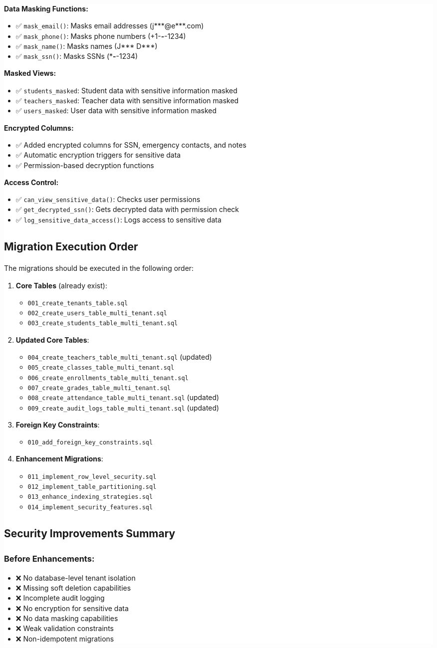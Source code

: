 **Data Masking Functions:**
- ✅ `mask_email()`: Masks email addresses (j***@e***.com)
- ✅ `mask_phone()`: Masks phone numbers (+1-***-***-1234)
- ✅ `mask_name()`: Masks names (J*** D***)
- ✅ `mask_ssn()`: Masks SSNs (***-**-1234)

**Masked Views:**
- ✅ `students_masked`: Student data with sensitive information masked
- ✅ `teachers_masked`: Teacher data with sensitive information masked
- ✅ `users_masked`: User data with sensitive information masked

**Encrypted Columns:**
- ✅ Added encrypted columns for SSN, emergency contacts, and notes
- ✅ Automatic encryption triggers for sensitive data
- ✅ Permission-based decryption functions

**Access Control:**
- ✅ `can_view_sensitive_data()`: Checks user permissions
- ✅ `get_decrypted_ssn()`: Gets decrypted data with permission check
- ✅ `log_sensitive_data_access()`: Logs access to sensitive data

## Migration Execution Order

The migrations should be executed in the following order:

1. **Core Tables** (already exist):
   - `001_create_tenants_table.sql`
   - `002_create_users_table_multi_tenant.sql`
   - `003_create_students_table_multi_tenant.sql`

2. **Updated Core Tables**:
   - `004_create_teachers_table_multi_tenant.sql` (updated)
   - `005_create_classes_table_multi_tenant.sql`
   - `006_create_enrollments_table_multi_tenant.sql`
   - `007_create_grades_table_multi_tenant.sql`
   - `008_create_attendance_table_multi_tenant.sql` (updated)
   - `009_create_audit_logs_table_multi_tenant.sql` (updated)

3. **Foreign Key Constraints**:
   - `010_add_foreign_key_constraints.sql`

4. **Enhancement Migrations**:
   - `011_implement_row_level_security.sql`
   - `012_implement_table_partitioning.sql`
   - `013_enhance_indexing_strategies.sql`
   - `014_implement_security_features.sql`

## Security Improvements Summary

### Before Enhancements:
- ❌ No database-level tenant isolation
- ❌ Missing soft deletion capabilities
- ❌ Incomplete audit logging
- ❌ No encryption for sensitive data
- ❌ No data masking capabilities
- ❌ Weak validation constraints
- ❌ Non-idempotent migrations
